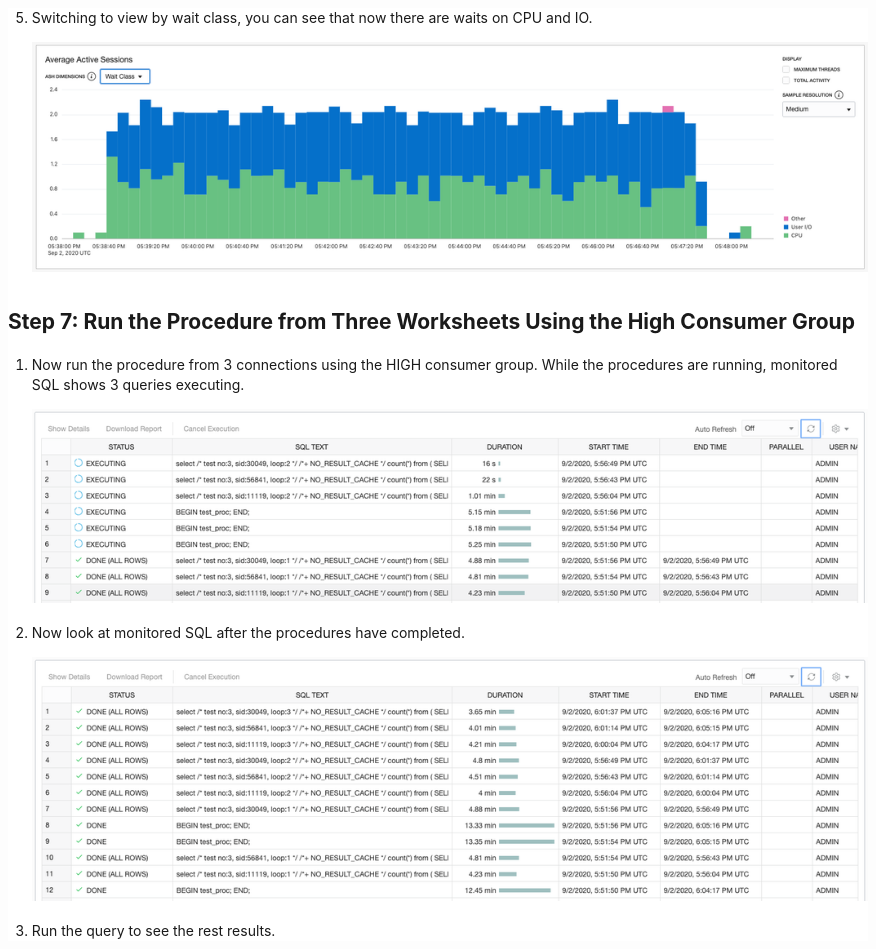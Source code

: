 5. Switching to view by wait class, you can see that now there are waits on CPU and IO.

    ![](./images/view-by-weight-class-two-sessions.png " ")

## **Step 7**: Run the Procedure from Three Worksheets Using the High Consumer Group

1. Now run the procedure from 3 connections using the HIGH consumer group. While the procedures are running, monitored SQL shows 3 queries executing.

    ![](./images/monitored-sql-while-three-procedures-running.png " ")

2. Now look at monitored SQL after the procedures have completed.

    ![](./images/monitored-sql-after-three-procedures-have-completed.png " ")

3. Run the query to see the rest results.
